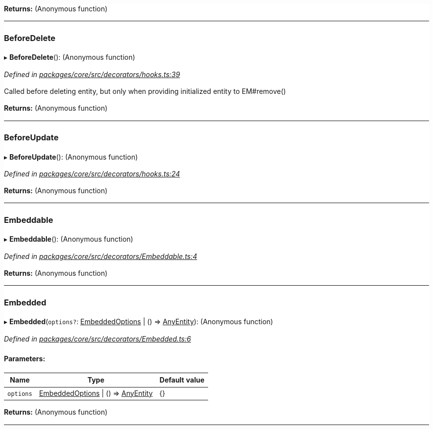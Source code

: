 **Returns:** (Anonymous function)

___

### BeforeDelete

▸ **BeforeDelete**(): (Anonymous function)

*Defined in [packages/core/src/decorators/hooks.ts:39](https://github.com/mikro-orm/mikro-orm/blob/8766baa31/packages/core/src/decorators/hooks.ts#L39)*

Called before deleting entity, but only when providing initialized entity to EM#remove()

**Returns:** (Anonymous function)

___

### BeforeUpdate

▸ **BeforeUpdate**(): (Anonymous function)

*Defined in [packages/core/src/decorators/hooks.ts:24](https://github.com/mikro-orm/mikro-orm/blob/8766baa31/packages/core/src/decorators/hooks.ts#L24)*

**Returns:** (Anonymous function)

___

### Embeddable

▸ **Embeddable**(): (Anonymous function)

*Defined in [packages/core/src/decorators/Embeddable.ts:4](https://github.com/mikro-orm/mikro-orm/blob/8766baa31/packages/core/src/decorators/Embeddable.ts#L4)*

**Returns:** (Anonymous function)

___

### Embedded

▸ **Embedded**(`options?`: [EmbeddedOptions](index.md#embeddedoptions) \| () => [AnyEntity](index.md#anyentity)): (Anonymous function)

*Defined in [packages/core/src/decorators/Embedded.ts:6](https://github.com/mikro-orm/mikro-orm/blob/8766baa31/packages/core/src/decorators/Embedded.ts#L6)*

#### Parameters:

Name | Type | Default value |
------ | ------ | ------ |
`options` | [EmbeddedOptions](index.md#embeddedoptions) \| () => [AnyEntity](index.md#anyentity) | {} |

**Returns:** (Anonymous function)

___
